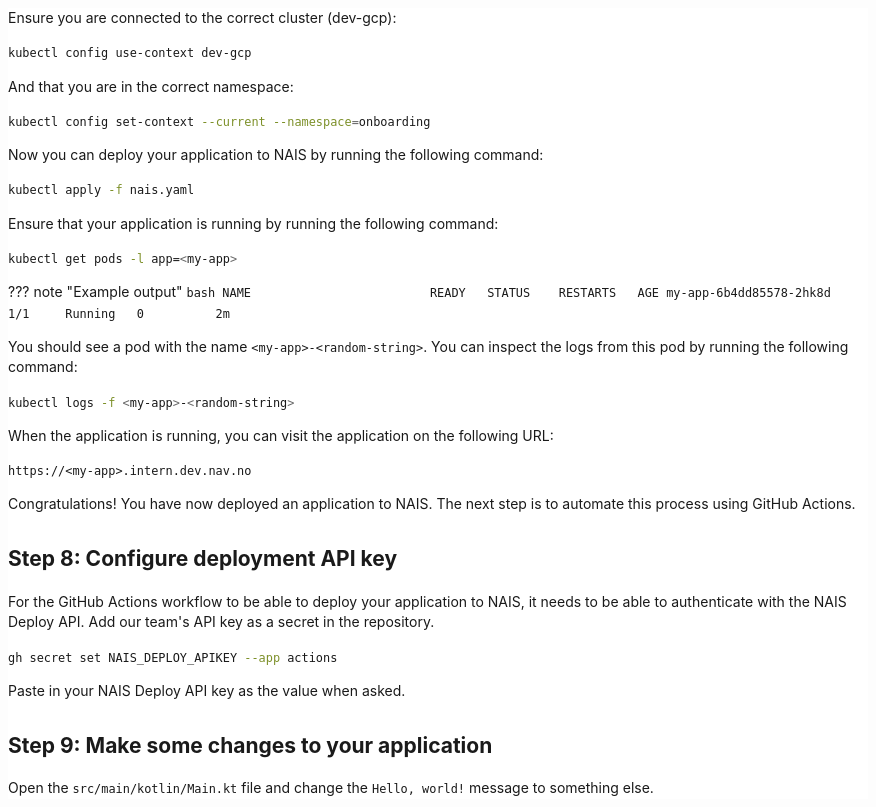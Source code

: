 Ensure you are connected to the correct cluster (dev-gcp):

```bash
kubectl config use-context dev-gcp
```

And that you are in the correct namespace:

```bash
kubectl config set-context --current --namespace=onboarding
```

Now you can deploy your application to NAIS by running the following command:

```bash
kubectl apply -f nais.yaml
```

Ensure that your application is running by running the following command:

```bash
kubectl get pods -l app=<my-app>
```

??? note "Example output"
    ```bash
    NAME                         READY   STATUS    RESTARTS   AGE
    my-app-6b4dd85578-2hk8d      1/1     Running   0          2m
    ```

You should see a pod with the name `<my-app>-<random-string>`. You can inspect the logs from this pod by running the following command:

```bash
kubectl logs -f <my-app>-<random-string>
```

When the application is running, you can visit the application on the following URL:

```
https://<my-app>.intern.dev.nav.no
```

Congratulations! You have now deployed an application to NAIS. The next step is to automate this process using GitHub Actions.

## Step 8: Configure deployment API key

For the GitHub Actions workflow to be able to deploy your application to NAIS, it needs to be able to authenticate with the NAIS Deploy API. Add our team's API key as a secret in the repository.

```bash
gh secret set NAIS_DEPLOY_APIKEY --app actions
```

Paste in your NAIS Deploy API key as the value when asked.

## Step 9: Make some changes to your application

Open the `src/main/kotlin/Main.kt` file and change the `Hello, world!` message to something else.
